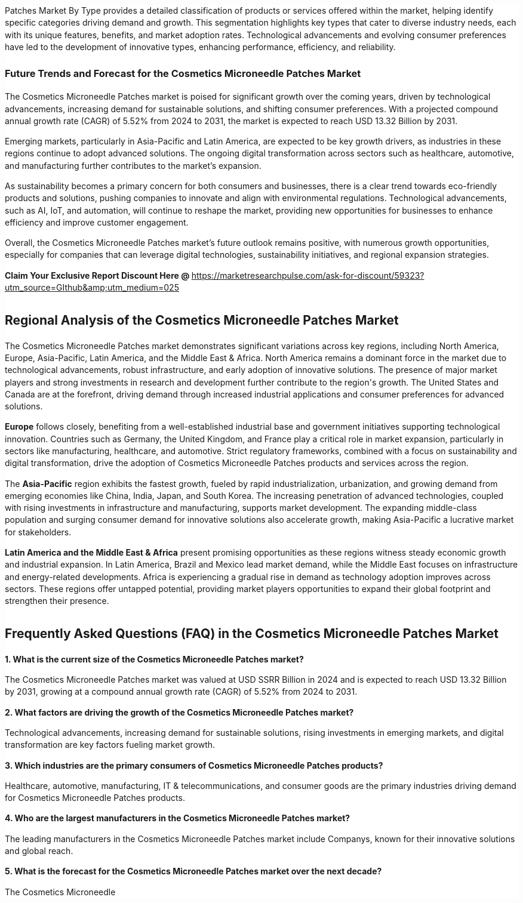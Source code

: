 Patches Market By Type provides a detailed classification of products or services offered within the market, helping identify specific categories driving demand and growth. This segmentation highlights key types that cater to diverse industry needs, each with its unique features, benefits, and market adoption rates. Technological advancements and evolving consumer preferences have led to the development of innovative types, enhancing performance, efficiency, and reliability.</p><h3>Future Trends and Forecast for the Cosmetics Microneedle Patches Market</h3><p>The Cosmetics Microneedle Patches market is poised for significant growth over the coming years, driven by technological advancements, increasing demand for sustainable solutions, and shifting consumer preferences. With a projected compound annual growth rate (CAGR) of 5.52% from 2024 to 2031, the market is expected to reach USD 13.32 Billion by 2031.</p><p>Emerging markets, particularly in Asia-Pacific and Latin America, are expected to be key growth drivers, as industries in these regions continue to adopt advanced solutions. The ongoing digital transformation across sectors such as healthcare, automotive, and manufacturing further contributes to the market&rsquo;s expansion.</p><p>As sustainability becomes a primary concern for both consumers and businesses, there is a clear trend towards eco-friendly products and solutions, pushing companies to innovate and align with environmental regulations. Technological advancements, such as AI, IoT, and automation, will continue to reshape the market, providing new opportunities for businesses to enhance efficiency and improve customer engagement.</p><p>Overall, the Cosmetics Microneedle Patches market&rsquo;s future outlook remains positive, with numerous growth opportunities, especially for companies that can leverage digital technologies, sustainability initiatives, and regional expansion strategies.</p><p><strong>Claim Your Exclusive Report Discount Here @ </strong><a href="https://marketresearchpulse.com/ask-for-discount/59323?utm_source=GIthub&amp;utm_medium=025">https://marketresearchpulse.com/ask-for-discount/59323?utm_source=GIthub&amp;utm_medium=025</a></p><h2><strong>Regional Analysis of the Cosmetics Microneedle Patches Market</strong></h2><p>The Cosmetics Microneedle Patches market demonstrates significant variations across key regions, including North America, Europe, Asia-Pacific, Latin America, and the Middle East &amp; Africa. North America remains a dominant force in the market due to technological advancements, robust infrastructure, and early adoption of innovative solutions. The presence of major market players and strong investments in research and development further contribute to the region's growth. The United States and Canada are at the forefront, driving demand through increased industrial applications and consumer preferences for advanced solutions.</p><p><strong>Europe</strong> follows closely, benefiting from a well-established industrial base and government initiatives supporting technological innovation. Countries such as Germany, the United Kingdom, and France play a critical role in market expansion, particularly in sectors like manufacturing, healthcare, and automotive. Strict regulatory frameworks, combined with a focus on sustainability and digital transformation, drive the adoption of Cosmetics Microneedle Patches products and services across the region.</p><p>The <strong>Asia-Pacific</strong> region exhibits the fastest growth, fueled by rapid industrialization, urbanization, and growing demand from emerging economies like China, India, Japan, and South Korea. The increasing penetration of advanced technologies, coupled with rising investments in infrastructure and manufacturing, supports market development. The expanding middle-class population and surging consumer demand for innovative solutions also accelerate growth, making Asia-Pacific a lucrative market for stakeholders.</p><p><strong>Latin America and the Middle East &amp; Africa</strong> present promising opportunities as these regions witness steady economic growth and industrial expansion. In Latin America, Brazil and Mexico lead market demand, while the Middle East focuses on infrastructure and energy-related developments. Africa is experiencing a gradual rise in demand as technology adoption improves across sectors. These regions offer untapped potential, providing market players opportunities to expand their global footprint and strengthen their presence.</p><h2><strong>Frequently Asked Questions (FAQ) in the Cosmetics Microneedle Patches Market</strong></h2><p><strong>1. What is the current size of the Cosmetics Microneedle Patches market?</strong></p><p>The Cosmetics Microneedle Patches market was valued at USD SSRR Billion in 2024 and is expected to reach USD 13.32 Billion by 2031, growing at a compound annual growth rate (CAGR) of 5.52% from 2024 to 2031.</p><p><strong>2. What factors are driving the growth of the Cosmetics Microneedle Patches market?</strong></p><p>Technological advancements, increasing demand for sustainable solutions, rising investments in emerging markets, and digital transformation are key factors fueling market growth.</p><p><strong>3. Which industries are the primary consumers of Cosmetics Microneedle Patches products?</strong></p><p>Healthcare, automotive, manufacturing, IT &amp; telecommunications, and consumer goods are the primary industries driving demand for Cosmetics Microneedle Patches products.</p><p><strong>4. Who are the largest manufacturers in the Cosmetics Microneedle Patches market?</strong></p><p>The leading manufacturers in the Cosmetics Microneedle Patches market include Companys, known for their innovative solutions and global reach.</p><p><strong>5. What is the forecast for the Cosmetics Microneedle Patches market over the next decade?</strong></p><p>The Cosmetics Microneedle